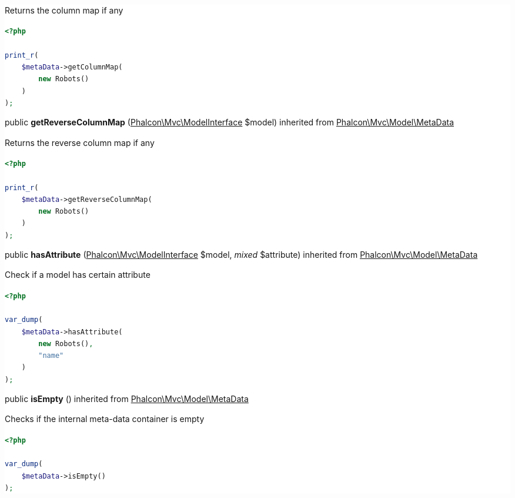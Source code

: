 Returns the column map if any

```php
<?php

print_r(
    $metaData->getColumnMap(
        new Robots()
    )
);

```



public  **getReverseColumnMap** ([Phalcon\Mvc\ModelInterface](/3.2/en/api/Phalcon_Mvc_ModelInterface) $model) inherited from [Phalcon\Mvc\Model\MetaData](/3.2/en/api/Phalcon_Mvc_Model_MetaData)

Returns the reverse column map if any

```php
<?php

print_r(
    $metaData->getReverseColumnMap(
        new Robots()
    )
);

```



public  **hasAttribute** ([Phalcon\Mvc\ModelInterface](/3.2/en/api/Phalcon_Mvc_ModelInterface) $model, *mixed* $attribute) inherited from [Phalcon\Mvc\Model\MetaData](/3.2/en/api/Phalcon_Mvc_Model_MetaData)

Check if a model has certain attribute

```php
<?php

var_dump(
    $metaData->hasAttribute(
        new Robots(),
        "name"
    )
);

```



public  **isEmpty** () inherited from [Phalcon\Mvc\Model\MetaData](/3.2/en/api/Phalcon_Mvc_Model_MetaData)

Checks if the internal meta-data container is empty

```php
<?php

var_dump(
    $metaData->isEmpty()
);

```

